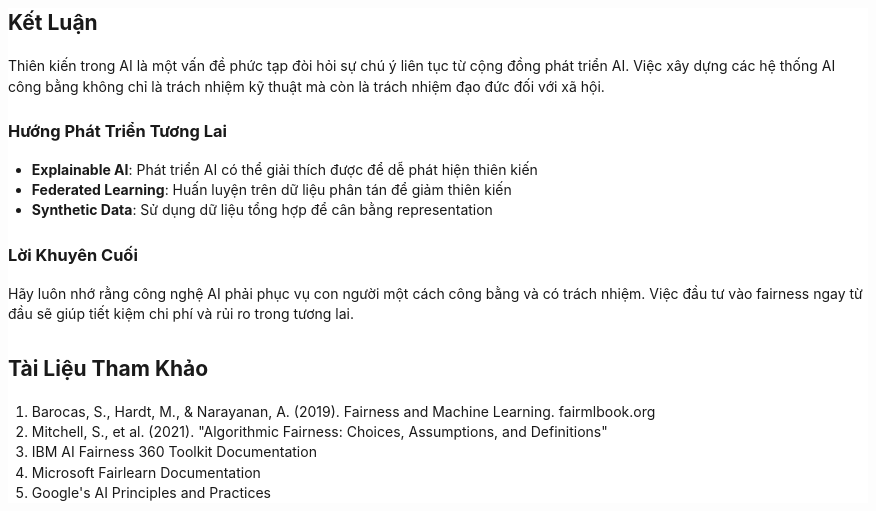## Kết Luận

Thiên kiến trong AI là một vấn đề phức tạp đòi hỏi sự chú ý liên tục từ cộng đồng phát triển AI. Việc xây dựng các hệ thống AI công bằng không chỉ là trách nhiệm kỹ thuật mà còn là trách nhiệm đạo đức đối với xã hội.

### Hướng Phát Triển Tương Lai
- **Explainable AI**: Phát triển AI có thể giải thích được để dễ phát hiện thiên kiến
- **Federated Learning**: Huấn luyện trên dữ liệu phân tán để giảm thiên kiến
- **Synthetic Data**: Sử dụng dữ liệu tổng hợp để cân bằng representation

### Lời Khuyên Cuối
Hãy luôn nhớ rằng công nghệ AI phải phục vụ con người một cách công bằng và có trách nhiệm. Việc đầu tư vào fairness ngay từ đầu sẽ giúp tiết kiệm chi phí và rủi ro trong tương lai.

## Tài Liệu Tham Khảo

1. Barocas, S., Hardt, M., & Narayanan, A. (2019). Fairness and Machine Learning. fairmlbook.org
2. Mitchell, S., et al. (2021). "Algorithmic Fairness: Choices, Assumptions, and Definitions"
3. IBM AI Fairness 360 Toolkit Documentation
4. Microsoft Fairlearn Documentation
5. Google's AI Principles and Practices